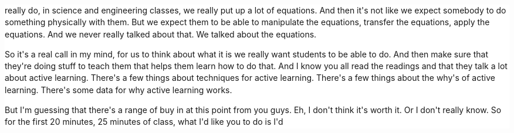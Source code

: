   <span m='662680'>really</span> <span m='663100'>do,</span> <span m='663400'>in</span>
  <span m='663580'>science</span> <span m='663910'>and</span> <span m='664030'>engineering</span>
  <span m='664660'>classes,</span> <span m='665320'>we</span> <span m='665500'>really</span>
  <span m='665830'>put</span> <span m='666040'>up</span> <span m='666160'>a</span>
  <span m='666250'>lot</span> <span m='666550'>of</span> <span m='666640'>equations.</span>
  <span m='667720'>And</span> <span m='667840'>then</span> <span m='668350'>it's</span>
  <span m='668510'>not</span> <span m='668710'>like</span> <span m='668860'>we</span>
  <span m='668980'>expect</span> <span m='669280'>somebody</span> <span m='669490'>to</span>
  <span m='669580'>do</span> <span m='669820'>something</span> <span m='670990'>physically</span>
  <span m='671890'>with</span> <span m='672100'>them.</span> <span m='672610'>But</span>
  <span m='672730'>we</span> <span m='672850'>expect</span> <span m='673210'>them</span>
  <span m='673330'>to</span> <span m='673420'>be</span> <span m='673480'>able</span>
  <span m='673600'>to</span> <span m='673690'>manipulate</span> <span m='674260'>the</span>
  <span m='674320'>equations,</span> <span m='674890'>transfer</span> <span m='675490'>the</span>
  <span m='675640'>equations,</span> <span m='676180'>apply</span> <span m='676630'>the</span>
  <span m='676750'>equations.</span> <span m='677680'>And</span> <span m='678160'>we</span>
  <span m='678340'>never</span> <span m='678670'>really</span> <span m='679210'>talked</span>
  <span m='679630'>about</span> <span m='679960'>that.</span> <span m='680740'>We</span>
  <span m='680890'>talked</span> <span m='681310'>about</span> <span m='681610'>the</span>
  <span m='681730'>equations.</span> </p><p><span m='684500'>So</span> <span m='684680'>it's</span>
  <span m='684800'>a</span> <span m='684860'>real</span> <span m='685130'>call</span>
  <span m='685700'>in</span> <span m='687410'>my</span> <span m='687590'>mind,</span>
  <span m='688190'>for</span> <span m='688340'>us</span> <span m='688460'>to</span>
  <span m='688610'>think</span> <span m='688880'>about</span> <span m='689090'>what</span>
  <span m='689300'>it</span> <span m='689420'>is</span> <span m='689540'>we</span>
  <span m='689690'>really</span> <span m='689990'>want</span> <span m='690140'>students</span>
  <span m='690500'>to</span> <span m='690650'>be</span> <span m='690710'>able</span>
  <span m='690860'>to</span> <span m='690950'>do.</span> <span m='692070'>And</span>
  <span m='692090'>then</span> <span m='692240'>make</span> <span m='692420'>sure</span>
  <span m='692600'>that</span> <span m='692750'>they're</span> <span m='692900'>doing</span>
  <span m='693320'>stuff</span> <span m='694040'>to</span> <span m='694160'>teach</span>
  <span m='694490'>them</span> <span m='695030'>that</span> <span m='695180'>helps</span>
  <span m='695360'>them</span> <span m='695510'>learn</span> <span m='695690'>how</span>
  <span m='695810'>to</span> <span m='695900'>do</span> <span m='696110'>that.</span>
  <span m='698760'>And</span> <span m='699040'>I</span> <span m='699480'>know</span>
  <span m='699660'>you</span> <span m='699810'>all</span> <span m='699960'>read</span>
  <span m='700140'>the</span> <span m='700230'>readings</span> <span m='702300'>and</span>
  <span m='702550'>that</span> <span m='702660'>they</span> <span m='702810'>talk</span>
  <span m='703050'>a</span> <span m='703110'>lot</span> <span m='703410'>about</span>
  <span m='703650'>active</span> <span m='704010'>learning.</span> <span m='705040'>There's</span>
  <span m='705270'>a</span> <span m='705330'>few</span> <span m='705510'>things</span>
  <span m='705750'>about</span> <span m='705960'>techniques</span> <span m='706650'>for</span>
  <span m='706800'>active</span> <span m='707150'>learning.</span> <span m='707710'>There's</span>
  <span m='707790'>a</span> <span m='707850'>few</span> <span m='708030'>things</span>
  <span m='708270'>about</span> <span m='708510'>the</span> <span m='708570'>why's</span>
  <span m='709050'>of</span> <span m='709140'>active</span> <span m='709500'>learning.</span>
  <span m='709740'>There's</span> <span m='709880'>some</span> <span m='710070'>data</span>
  <span m='710370'>for</span> <span m='710490'>why</span> <span m='710700'>active</span>
  <span m='711030'>learning</span> <span m='711330'>works.</span> </p><p><span m='713310'>But</span>
  <span m='713580'>I'm</span> <span m='713790'>guessing</span> <span m='714150'>that</span>
  <span m='714300'>there's</span> <span m='714450'>a</span> <span m='714540'>range</span>
  <span m='714990'>of</span> <span m='715550'>buy</span> <span m='715830'>in</span>
  <span m='716100'>at</span> <span m='716220'>this</span> <span m='716400'>point</span>
  <span m='716940'>from</span> <span m='717120'>you</span> <span m='717240'>guys.</span>
  <span m='718170'>Eh,</span> <span m='718350'>I</span> <span m='718605'>don't</span>
  <span m='718860'>think</span> <span m='719040'>it's</span> <span m='719190'>worth</span>
  <span m='719460'>it.</span> <span m='719700'>Or</span> <span m='721140'>I</span>
  <span m='721560'>don't</span> <span m='721710'>really</span> <span m='721920'>know.</span>
  <span m='722820'>So</span> <span m='723150'>for</span> <span m='723330'>the</span>
  <span m='723450'>first</span> <span m='724980'>20</span> <span m='725400'>minutes,</span>
  <span m='726010'>25</span> <span m='726390'>minutes</span> <span m='726690'>of</span>
  <span m='726750'>class,</span> <span m='727930'>what</span> <span m='728010'>I'd</span>
  <span m='728130'>like</span> <span m='728370'>you</span> <span m='728460'>to</span>
  <span m='728550'>do</span> <span m='728970'>is</span> <span m='729120'>I'd</span>